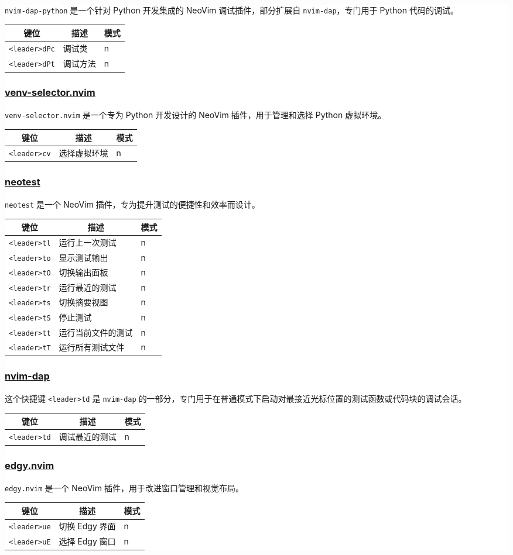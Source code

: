 `nvim-dap-python` 是一个针对 Python 开发集成的 NeoVim 调试插件，部分扩展自 `nvim-dap`，专门用于 Python 代码的调试。

| 键位          | 描述     | 模式 |
| ------------- | -------- | ---- |
| `<leader>dPc` | 调试类   | n    |
| `<leader>dPt` | 调试方法 | n    |

### [venv-selector.nvim](https://github.com/linux-cultist/venv-selector.nvim.git)

`venv-selector.nvim` 是一个专为 Python 开发设计的 NeoVim 插件，用于管理和选择 Python 虚拟环境。

| 键位         | 描述         | 模式 |
| ------------ | ------------ | ---- |
| `<leader>cv` | 选择虚拟环境 | n    |

### [neotest](https://github.com/nvim-neotest/neotest.git)

 `neotest` 是一个 NeoVim 插件，专为提升测试的便捷性和效率而设计。

| 键位         | 描述               | 模式 |
| ------------ | ------------------ | ---- |
| `<leader>tl` | 运行上一次测试     | n    |
| `<leader>to` | 显示测试输出       | n    |
| `<leader>tO` | 切换输出面板       | n    |
| `<leader>tr` | 运行最近的测试     | n    |
| `<leader>ts` | 切换摘要视图       | n    |
| `<leader>tS` | 停止测试           | n    |
| `<leader>tt` | 运行当前文件的测试 | n    |
| `<leader>tT` | 运行所有测试文件   | n    |

### [nvim-dap](https://github.com/mfussenegger/nvim-dap.git)

这个快捷键 `<leader>td` 是 `nvim-dap` 的一部分，专门用于在普通模式下启动对最接近光标位置的测试函数或代码块的调试会话。

| 键位         | 描述           | 模式 |
| ------------ | -------------- | ---- |
| `<leader>td` | 调试最近的测试 | n    |

### [edgy.nvim](https://github.com/folke/edgy.nvim.git)

`edgy.nvim` 是一个 NeoVim 插件，用于改进窗口管理和视觉布局。

| 键位         | 描述           | 模式 |
| ------------ | -------------- | ---- |
| `<leader>ue` | 切换 Edgy 界面 | n    |
| `<leader>uE` | 选择 Edgy 窗口 | n    |
